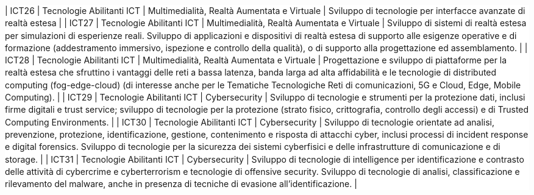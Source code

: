 | ICT26            | Tecnologie Abilitanti ICT                 | Multimedialità, Realtà Aumentata e Virtuale                                                                                                 | Sviluppo di tecnologie per interfacce avanzate di realtà estesa                                                                                                                                                                                                                                                                                                                                                                                                                                                                                                                                                                                                                                                                                                                                                  |
| ICT27            | Tecnologie Abilitanti ICT                 | Multimedialità, Realtà Aumentata e Virtuale                                                                                                 | Sviluppo di sistemi di realtà estesa per simulazioni di esperienze reali. Sviluppo di applicazioni e dispositivi di realtà estesa di supporto alle esigenze operative e di formazione (addestramento immersivo, ispezione e controllo della qualità), o di supporto alla progettazione ed assemblamento.                                                                                                                                                                                                                                                                                                                                                                                                                                                                                                        |
| ICT28            | Tecnologie Abilitanti ICT                 | Multimedialità, Realtà Aumentata e Virtuale                                                                                                 | Progettazione e sviluppo di piattaforme per la realtà estesa che sfruttino i vantaggi delle reti a bassa latenza, banda larga ad alta affidabilità e le tecnologie di distributed computing (fog-edge-cloud) (di interesse anche per le Tematiche Tecnologiche Reti di comunicazioni, 5G e Cloud, Edge, Mobile Computing).                                                                                                                                                                                                                                                                                                                                                                                                                                                                                        |
| ICT29            | Tecnologie Abilitanti ICT                 | Cybersecurity                                                                                                                               | Sviluppo di tecnologie e strumenti per la protezione dati, inclusi firme digitali e trust service; sviluppo di tecnologie per la protezione (strato fisico, crittografia, controllo degli accessi) e di Trusted Computing Environments.                                                                                                                                                                                                                                                                                                                                                                                                                                                                                                                                                                           |
| ICT30            | Tecnologie Abilitanti ICT                 | Cybersecurity                                                                                                                               | Sviluppo di tecnologie orientate ad analisi, prevenzione, protezione, identificazione, gestione, contenimento e risposta di attacchi cyber, inclusi processi di incident response e digital forensics. Sviluppo di tecnologie per la sicurezza dei sistemi cyberfisici e delle infrastrutture di comunicazione e di storage.                                                                                                                                                                                                                                                                                                                                                                                                                                                                                      |
| ICT31            | Tecnologie Abilitanti ICT                 | Cybersecurity                                                                                                                               | Sviluppo di tecnologie di intelligence per identificazione e contrasto delle attività di cybercrime e cyberterrorism e tecnologie di offensive security. Sviluppo di tecnologie di analisi, classificazione e rilevamento del malware, anche in presenza di tecniche di evasione all’identificazione.                                                                                                                                                                                                                                                                                                                                                                                                                                                                                                            |